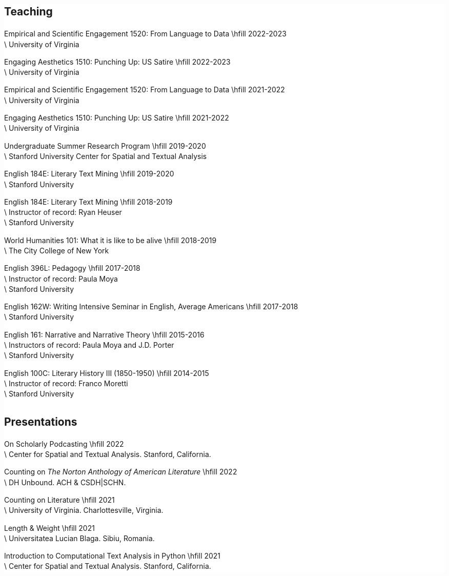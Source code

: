 ## Teaching

Empirical and Scientific Engagement 1520: From Language to Data \hfill 2022-2023 \
\	University of Virginia

Engaging Aesthetics 1510: Punching Up: US Satire \hfill 2022-2023 \
\	University of Virginia

Empirical and Scientific Engagement 1520: From Language to Data \hfill 2021-2022 \
\	University of Virginia

Engaging Aesthetics 1510: Punching Up: US Satire \hfill 2021-2022 \
\	University of Virginia

Undergraduate Summer Research Program \hfill 2019-2020 \
\	Stanford University Center for Spatial and Textual Analysis

English 184E: Literary Text Mining \hfill 2019-2020 \
\	Stanford University

English 184E: Literary Text Mining \hfill 2018-2019 \
\	Instructor of record: Ryan Heuser \
\	Stanford University

World Humanities 101: What it is like to be alive \hfill 2018-2019 \
\	The City College of New York

English 396L: Pedagogy \hfill 2017-2018 \
\	Instructor of record: Paula Moya \
\	Stanford University

English 162W: Writing Intensive Seminar in English, Average Americans \hfill 2017-2018 \
\	Stanford University

English 161: Narrative and Narrative Theory \hfill 2015-2016 \
\	Instructors of record: Paula Moya and J.D. Porter \
\	Stanford University

English 100C: Literary History III (1850-1950) \hfill 2014-2015 \
\	Instructor of record: Franco Moretti \
\	Stanford University

## Presentations

On Scholarly Podcasting \hfill 2022 \
\	Center for Spatial and Textual Analysis. Stanford, California.

Counting on _The Norton Anthology of American Literature_ \hfill 2022 \
\	DH Unbound. ACH & CSDH|SCHN.

Counting on Literature \hfill 2021 \
\	University of Virginia. Charlottesville, Virginia.

Length & Weight \hfill 2021 \
\	Universitatea Lucian Blaga. Sibiu, Romania.

Introduction to Computational Text Analysis in Python \hfill 2021 \
\	Center for Spatial and Textual Analysis. Stanford, California.
